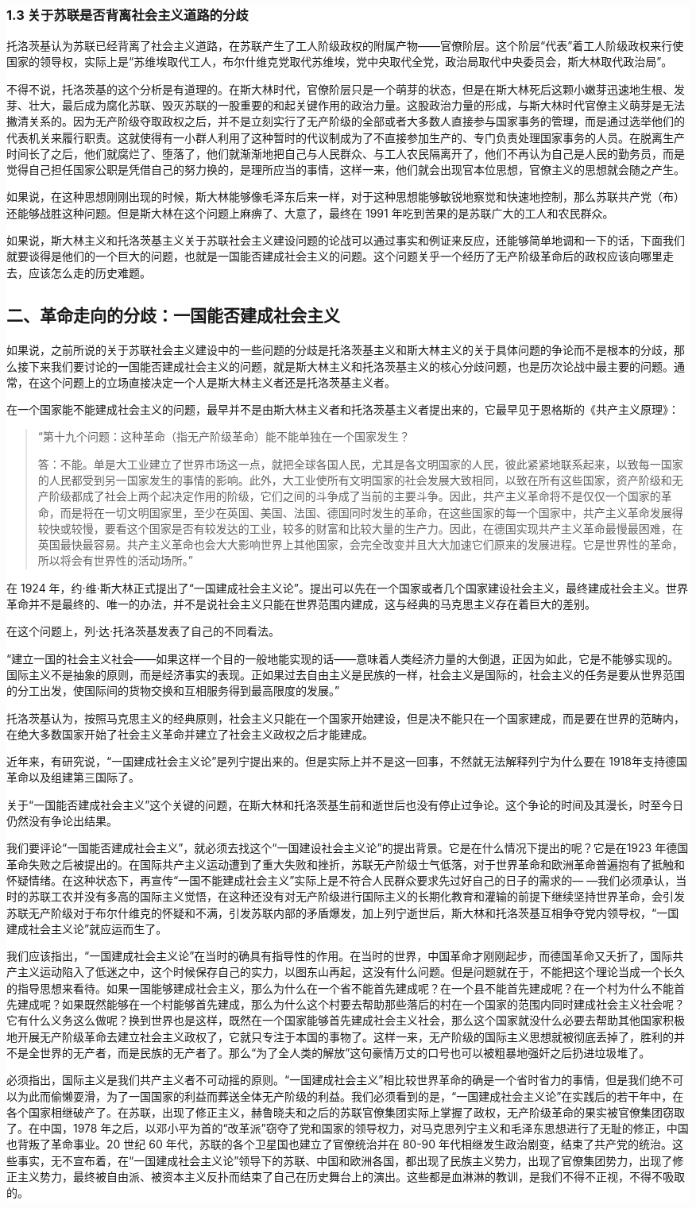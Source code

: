 ### 1.3 关于苏联是否背离社会主义道路的分歧

托洛茨基认为苏联已经背离了社会主义道路，在苏联产生了工人阶级政权的附属产物——官僚阶层。这个阶层“代表”着工人阶级政权来行使国家的领导权，实际上是“苏维埃取代工人，布尔什维克党取代苏维埃，党中央取代全党，政治局取代中央委员会，斯大林取代政治局”。

不得不说，托洛茨基的这个分析是有道理的。在斯大林时代，官僚阶层只是一个萌芽的状态，但是在斯大林死后这颗小嫩芽迅速地生根、发芽、壮大，最后成为腐化苏联、毁灭苏联的一股重要的和起关键作用的政治力量。这股政治力量的形成，与斯大林时代官僚主义萌芽是无法撇清关系的。因为无产阶级夺取政权之后，并不是立刻实行了无产阶级的全部或者大多数人直接参与国家事务的管理，而是通过选举他们的代表机关来履行职责。这就使得有一小群人利用了这种暂时的代议制成为了不直接参加生产的、专门负责处理国家事务的人员。在脱离生产时间长了之后，他们就腐烂了、堕落了，他们就渐渐地把自己与人民群众、与工人农民隔离开了，他们不再认为自己是人民的勤务员，而是觉得自己担任国家公职是凭借自己的努力换的，是理所应当的事情，这样一来，他们就会出现官本位思想，官僚主义的思想就会随之产生。

如果说，在这种思想刚刚出现的时候，斯大林能够像毛泽东后来一样，对于这种思想能够敏锐地察觉和快速地控制，那么苏联共产党（布）还能够战胜这种问题。但是斯大林在这个问题上麻痹了、大意了，最终在 1991 年吃到苦果的是苏联广大的工人和农民群众。

如果说，斯大林主义和托洛茨基主义关于苏联社会主义建设问题的论战可以通过事实和例证来反应，还能够简单地调和一下的话，下面我们就要谈得是他们的一个巨大的问题，也就是一国能否建成社会主义的问题。这个问题关乎一个经历了无产阶级革命后的政权应该向哪里走去，应该怎么走的历史难题。

## 二、革命走向的分歧：一国能否建成社会主义

如果说，之前所说的关于苏联社会主义建设中的一些问题的分歧是托洛茨基主义和斯大林主义的关于具体问题的争论而不是根本的分歧，那么接下来我们要讨论的一国能否建成社会主义的问题，就是斯大林主义和托洛茨基主义的核心分歧问题，也是历次论战中最主要的问题。通常，在这个问题上的立场直接决定一个人是斯大林主义者还是托洛茨基主义者。

在一个国家能不能建成社会主义的问题，最早并不是由斯大林主义者和托洛茨基主义者提出来的，它最早见于恩格斯的《共产主义原理》：

> “第十九个问题：这种革命（指无产阶级革命）能不能单独在一个国家发生？
> 
> 答：不能。单是大工业建立了世界市场这一点，就把全球各国人民，尤其是各文明国家的人民，彼此紧紧地联系起来，以致每一国家的人民都受到另一国家发生的事情的影响。此外，大工业使所有文明国家的社会发展大致相同，以致在所有这些国家，资产阶级和无产阶级都成了社会上两个起决定作用的阶级，它们之间的斗争成了当前的主要斗争。因此，共产主义革命将不是仅仅一个国家的革命，而是将在一切文明国家里，至少在英国、美国、法国、德国同时发生的革命，在这些国家的每一个国家中，共产主义革命发展得较快或较慢，要看这个国家是否有较发达的工业，较多的财富和比较大量的生产力。因此，在德国实现共产主义革命最慢最困难，在英国最快最容易。共产主义革命也会大大影响世界上其他国家，会完全改变并且大大加速它们原来的发展进程。它是世界性的革命，所以将会有世界性的活动场所。”

在 1924 年，约·维·斯大林正式提出了“一国建成社会主义论”。提出可以先在一个国家或者几个国家建设社会主义，最终建成社会主义。世界革命并不是最终的、唯一的办法，并不是说社会主义只能在世界范围内建成，这与经典的马克思主义存在着巨大的差别。

在这个问题上，列·达·托洛茨基发表了自己的不同看法。

“建立一国的社会主义社会——如果这样一个目的一般地能实现的话——意味着人类经济力量的大倒退，正因为如此，它是不能够实现的。国际主义不是抽象的原则，而是经济事实的表现。正如果过去自由主义是民族的一样，社会主义是国际的，社会主义的任务是要从世界范围的分工出发，使国际间的货物交换和互相服务得到最高限度的发展。”

托洛茨基认为，按照马克思主义的经典原则，社会主义只能在一个国家开始建设，但是决不能只在一个国家建成，而是要在世界的范畴内，在绝大多数国家开始了社会主义革命并建立了社会主义政权之后才能建成。

近年来，有研究说，“一国建成社会主义论”是列宁提出来的。但是实际上并不是这一回事，不然就无法解释列宁为什么要在 1918年支持德国革命以及组建第三国际了。

关于“一国能否建成社会主义”这个关键的问题，在斯大林和托洛茨基生前和逝世后也没有停止过争论。这个争论的时间及其漫长，时至今日仍然没有争论出结果。

我们要评论“一国能否建成社会主义”，就必须去找这个“一国建设社会主义论”的提出背景。它是在什么情况下提出的呢？它是在1923 年德国革命失败之后被提出的。在国际共产主义运动遭到了重大失败和挫折，苏联无产阶级士气低落，对于世界革命和欧洲革命普遍抱有了抵触和怀疑情绪。在这种状态下，再宣传“一国不能建成社会主义”实际上是不符合人民群众要求先过好自己的日子的需求的— —我们必须承认，当时的苏联工农并没有多高的国际主义觉悟，在这种还没有对无产阶级进行国际主义的长期化教育和灌输的前提下继续坚持世界革命，会引发苏联无产阶级对于布尔什维克的怀疑和不满，引发苏联内部的矛盾爆发，加上列宁逝世后，斯大林和托洛茨基互相争夺党内领导权，“一国建成社会主义论”就应运而生了。

我们应该指出，“一国建成社会主义论”在当时的确具有指导性的作用。在当时的世界，中国革命才刚刚起步，而德国革命又夭折了，国际共产主义运动陷入了低迷之中，这个时候保存自己的实力，以图东山再起，这没有什么问题。但是问题就在于，不能把这个理论当成一个长久的指导思想来看待。如果一国能够建成社会主义，那么为什么在一个省不能首先建成呢？在一个县不能首先建成呢？在一个村为什么不能首先建成呢？如果既然能够在一个村能够首先建成，那么为什么这个村要去帮助那些落后的村在一个国家的范围内同时建成社会主义社会呢？它有什么义务这么做呢？换到世界也是这样，既然在一个国家能够首先建成社会主义社会，那么这个国家就没什么必要去帮助其他国家积极地开展无产阶级革命去建立社会主义政权了，它就只专注于本国的事物了。这样一来，无产阶级的国际主义思想就被彻底丢掉了，胜利的并不是全世界的无产者，而是民族的无产者了。那么“为了全人类的解放”这句豪情万丈的口号也可以被粗暴地强奸之后扔进垃圾堆了。

必须指出，国际主义是我们共产主义者不可动摇的原则。“一国建成社会主义”相比较世界革命的确是一个省时省力的事情，但是我们绝不可以为此而偷懒耍滑，为了一国国家的利益而葬送全体无产阶级的利益。我们必须看到的是，“一国建成社会主义论”在实践后的若干年中，在各个国家相继破产了。在苏联，出现了修正主义，赫鲁晓夫和之后的苏联官僚集团实际上掌握了政权，无产阶级革命的果实被官僚集团窃取了。在中国，1978 年之后，以邓小平为首的“改革派”窃夺了党和国家的领导权力，对马克思列宁主义和毛泽东思想进行了无耻的修正，中国也背叛了革命事业。20 世纪 60 年代，苏联的各个卫星国也建立了官僚统治并在 80-90 年代相继发生政治剧变，结束了共产党的统治。这些事实，无不宣布着，在“一国建成社会主义论”领导下的苏联、中国和欧洲各国，都出现了民族主义势力，出现了官僚集团势力，出现了修正主义势力，最终被自由派、被资本主义反扑而结束了自己在历史舞台上的演出。这些都是血淋淋的教训，是我们不得不正视，不得不吸取的。
